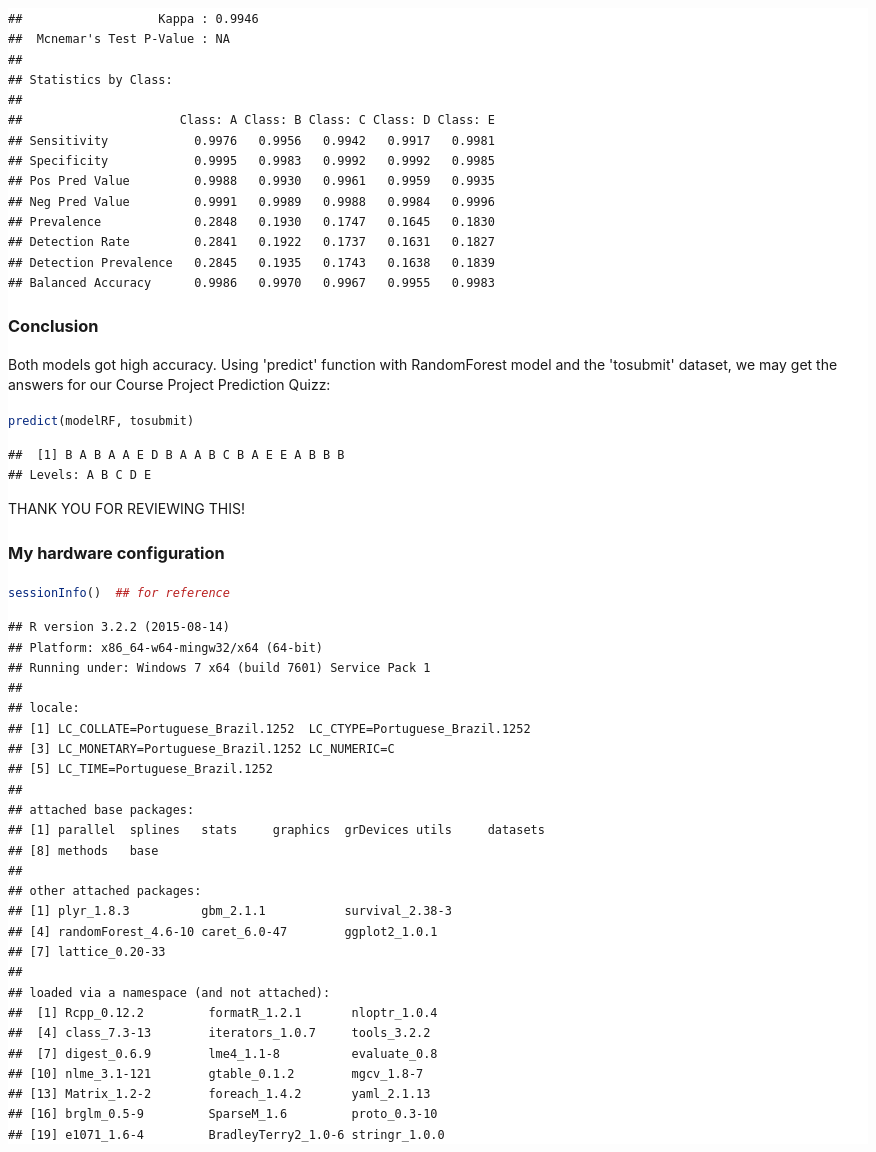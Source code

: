 ```
##                   Kappa : 0.9946          
##  Mcnemar's Test P-Value : NA              
## 
## Statistics by Class:
## 
##                      Class: A Class: B Class: C Class: D Class: E
## Sensitivity            0.9976   0.9956   0.9942   0.9917   0.9981
## Specificity            0.9995   0.9983   0.9992   0.9992   0.9985
## Pos Pred Value         0.9988   0.9930   0.9961   0.9959   0.9935
## Neg Pred Value         0.9991   0.9989   0.9988   0.9984   0.9996
## Prevalence             0.2848   0.1930   0.1747   0.1645   0.1830
## Detection Rate         0.2841   0.1922   0.1737   0.1631   0.1827
## Detection Prevalence   0.2845   0.1935   0.1743   0.1638   0.1839
## Balanced Accuracy      0.9986   0.9970   0.9967   0.9955   0.9983
```

### Conclusion

Both models got high accuracy. Using 'predict' function with RandomForest model and the 'tosubmit' dataset, we may get the answers for our Course Project Prediction Quizz:


```r
predict(modelRF, tosubmit)
```

```
##  [1] B A B A A E D B A A B C B A E E A B B B
## Levels: A B C D E
```

THANK YOU FOR REVIEWING THIS!

### My hardware configuration


```r
sessionInfo()  ## for reference
```

```
## R version 3.2.2 (2015-08-14)
## Platform: x86_64-w64-mingw32/x64 (64-bit)
## Running under: Windows 7 x64 (build 7601) Service Pack 1
## 
## locale:
## [1] LC_COLLATE=Portuguese_Brazil.1252  LC_CTYPE=Portuguese_Brazil.1252   
## [3] LC_MONETARY=Portuguese_Brazil.1252 LC_NUMERIC=C                      
## [5] LC_TIME=Portuguese_Brazil.1252    
## 
## attached base packages:
## [1] parallel  splines   stats     graphics  grDevices utils     datasets 
## [8] methods   base     
## 
## other attached packages:
## [1] plyr_1.8.3          gbm_2.1.1           survival_2.38-3    
## [4] randomForest_4.6-10 caret_6.0-47        ggplot2_1.0.1      
## [7] lattice_0.20-33    
## 
## loaded via a namespace (and not attached):
##  [1] Rcpp_0.12.2         formatR_1.2.1       nloptr_1.0.4       
##  [4] class_7.3-13        iterators_1.0.7     tools_3.2.2        
##  [7] digest_0.6.9        lme4_1.1-8          evaluate_0.8       
## [10] nlme_3.1-121        gtable_0.1.2        mgcv_1.8-7         
## [13] Matrix_1.2-2        foreach_1.4.2       yaml_2.1.13        
## [16] brglm_0.5-9         SparseM_1.6         proto_0.3-10       
## [19] e1071_1.6-4         BradleyTerry2_1.0-6 stringr_1.0.0      
```